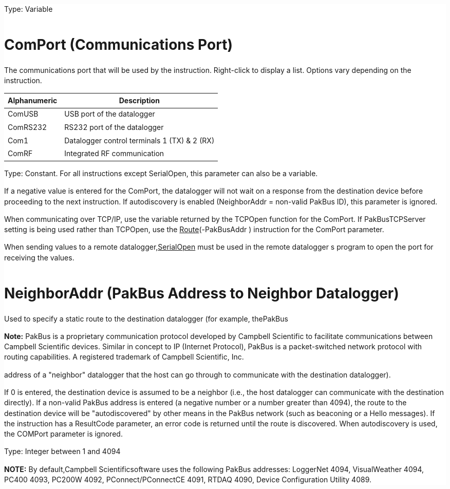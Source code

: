 Type: Variable

# ComPort (Communications Port)

The communications port that will be used by the instruction. Right-click to display a list. Options vary depending on the instruction.

| Alphanumeric | Description                                  |
| ------------ | -------------------------------------------- |
| ComUSB       | USB port of the datalogger                   |
| ComRS232     | RS232 port of the datalogger                 |
| Com1         | Datalogger control terminals 1 (TX) & 2 (RX) |
| ComRF        | Integrated RF communication                  |

Type: Constant. For all instructions except SerialOpen, this parameter can also be a variable.

If a negative value is entered for the ComPort, the datalogger will not wait on a response from the destination device before proceeding to the next instruction. If autodiscovery is enabled (NeighborAddr = non-valid PakBus ID), this parameter is ignored.

When communicating over TCP/IP, use the variable returned by the TCPOpen function for the ComPort. If PakBusTCPServer setting is being used rather than TCPOpen, use the [Route](route.md)(-PakBusAddr ) instruction for the ComPort parameter.

When sending values to a remote datalogger,[SerialOpen](serialopen.md) must be used in the remote datalogger s program to open the port for receiving the values.

# NeighborAddr (PakBus Address to Neighbor Datalogger)

Used to specify a static route to the destination datalogger (for example, thePakBus

**Note:** PakBus is a proprietary communication protocol developed by Campbell Scientific to facilitate communications between Campbell Scientific devices. Similar in concept to IP (Internet Protocol), PakBus is a packet-switched network protocol with routing capabilities. A registered trademark of Campbell Scientific, Inc.

address of a "neighbor" datalogger that the host can go through to communicate with the destination datalogger).

If 0 is entered, the destination device is assumed to be a neighbor (i.e., the host datalogger can communicate with the destination directly). If a non-valid PakBus address is entered (a negative number or a number greater than 4094), the route to the destination device will be "autodiscovered" by other means in the PakBus network (such as beaconing or a Hello messages). If the instruction has a ResultCode parameter, an error code is returned until the route is discovered. When autodiscovery is used, the COMPort parameter is ignored.

Type: Integer between 1 and 4094

**NOTE:** By default,Campbell Scientificsoftware uses the following PakBus addresses: LoggerNet 4094, VisualWeather 4094, PC400 4093, PC200W 4092, PConnect/PConnectCE 4091, RTDAQ 4090, Device Configuration Utility 4089.
